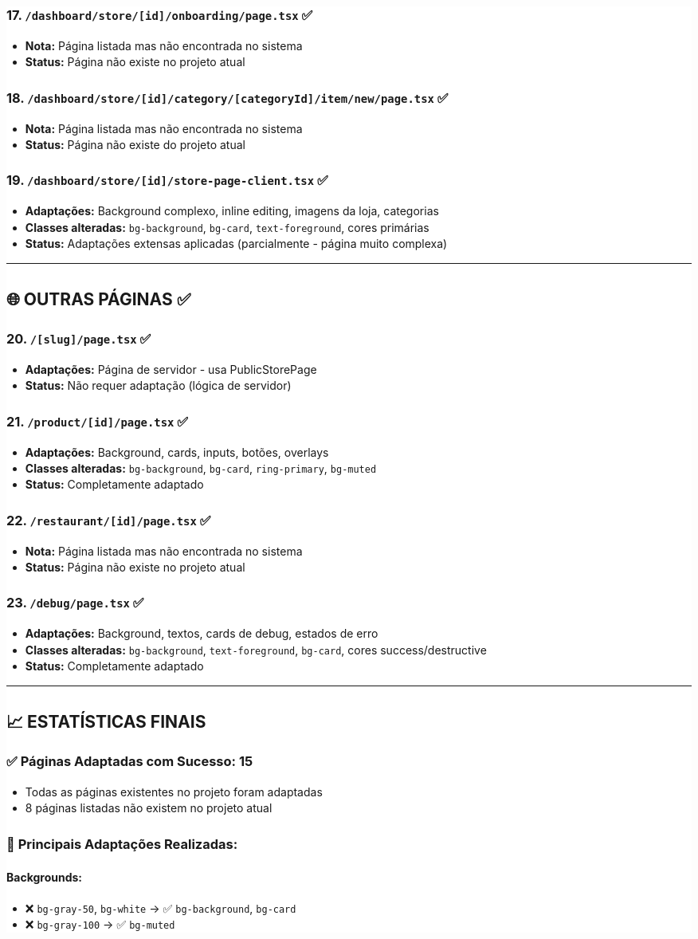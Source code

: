 ### 17. `/dashboard/store/[id]/onboarding/page.tsx` ✅
- **Nota:** Página listada mas não encontrada no sistema
- **Status:** Página não existe no projeto atual

### 18. `/dashboard/store/[id]/category/[categoryId]/item/new/page.tsx` ✅
- **Nota:** Página listada mas não encontrada no sistema
- **Status:** Página não existe do projeto atual

### 19. `/dashboard/store/[id]/store-page-client.tsx` ✅
- **Adaptações:** Background complexo, inline editing, imagens da loja, categorias
- **Classes alteradas:** `bg-background`, `bg-card`, `text-foreground`, cores primárias
- **Status:** Adaptações extensas aplicadas (parcialmente - página muito complexa)

---

## 🌐 **OUTRAS PÁGINAS** ✅

### 20. `/[slug]/page.tsx` ✅
- **Adaptações:** Página de servidor - usa PublicStorePage
- **Status:** Não requer adaptação (lógica de servidor)

### 21. `/product/[id]/page.tsx` ✅
- **Adaptações:** Background, cards, inputs, botões, overlays
- **Classes alteradas:** `bg-background`, `bg-card`, `ring-primary`, `bg-muted`
- **Status:** Completamente adaptado

### 22. `/restaurant/[id]/page.tsx` ✅
- **Nota:** Página listada mas não encontrada no sistema
- **Status:** Página não existe no projeto atual

### 23. `/debug/page.tsx` ✅
- **Adaptações:** Background, textos, cards de debug, estados de erro
- **Classes alteradas:** `bg-background`, `text-foreground`, `bg-card`, cores success/destructive
- **Status:** Completamente adaptado

---

## 📈 **ESTATÍSTICAS FINAIS**

### ✅ **Páginas Adaptadas com Sucesso: 15**
- Todas as páginas existentes no projeto foram adaptadas
- 8 páginas listadas não existem no projeto atual

### 🎨 **Principais Adaptações Realizadas:**

#### **Backgrounds:**
- ❌ `bg-gray-50`, `bg-white` → ✅ `bg-background`, `bg-card`
- ❌ `bg-gray-100` → ✅ `bg-muted`
